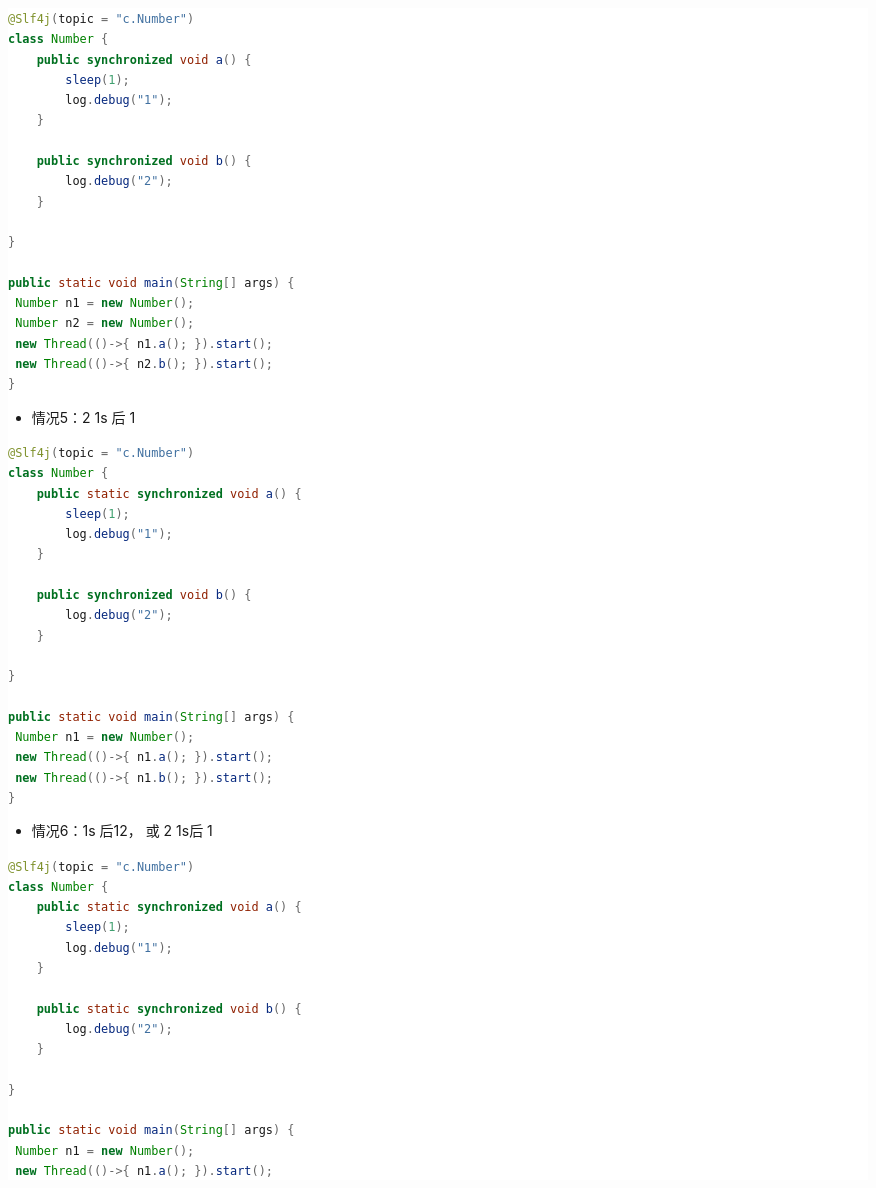```java
@Slf4j(topic = "c.Number")
class Number {
	public synchronized void a() {
		sleep(1);
		log.debug("1");
	}

	public synchronized void b() {
		log.debug("2");
	}

}

public static void main(String[] args) {
 Number n1 = new Number();
 Number n2 = new Number();
 new Thread(()->{ n1.a(); }).start();
 new Thread(()->{ n2.b(); }).start();
}

```

- 情况5：2 1s 后 1

```java
@Slf4j(topic = "c.Number")
class Number {
	public static synchronized void a() {
		sleep(1);
		log.debug("1");
	}

	public synchronized void b() {
		log.debug("2");
	}

}

public static void main(String[] args) {
 Number n1 = new Number();
 new Thread(()->{ n1.a(); }).start();
 new Thread(()->{ n1.b(); }).start();
}

```

- 情况6：1s 后12， 或 2 1s后 1

```java
@Slf4j(topic = "c.Number")
class Number {
	public static synchronized void a() {
		sleep(1);
		log.debug("1");
	}

	public static synchronized void b() {
		log.debug("2");
	}

}

public static void main(String[] args) {
 Number n1 = new Number();
 new Thread(()->{ n1.a(); }).start();
```